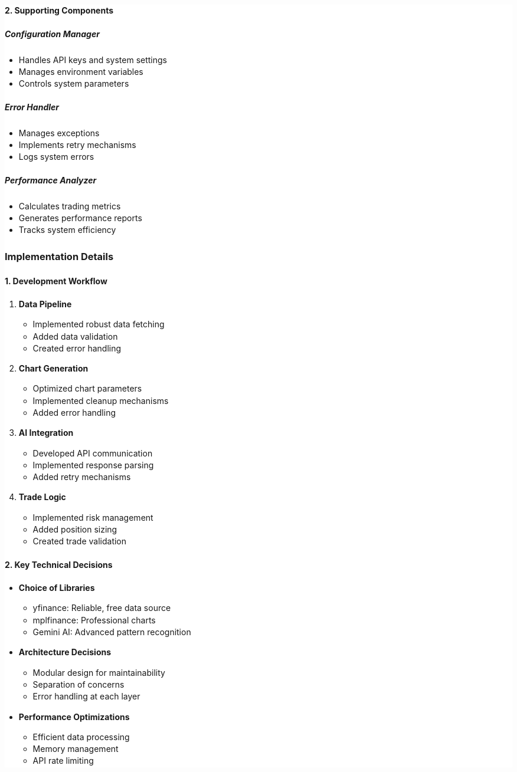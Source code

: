 #### 2. Supporting Components

##### Configuration Manager
- Handles API keys and system settings
- Manages environment variables
- Controls system parameters

##### Error Handler
- Manages exceptions
- Implements retry mechanisms
- Logs system errors

##### Performance Analyzer
- Calculates trading metrics
- Generates performance reports
- Tracks system efficiency

### Implementation Details

#### 1. Development Workflow
1. **Data Pipeline**
   - Implemented robust data fetching
   - Added data validation
   - Created error handling

2. **Chart Generation**
   - Optimized chart parameters
   - Implemented cleanup mechanisms
   - Added error handling

3. **AI Integration**
   - Developed API communication
   - Implemented response parsing
   - Added retry mechanisms

4. **Trade Logic**
   - Implemented risk management
   - Added position sizing
   - Created trade validation

#### 2. Key Technical Decisions

- **Choice of Libraries**
  - yfinance: Reliable, free data source
  - mplfinance: Professional charts
  - Gemini AI: Advanced pattern recognition

- **Architecture Decisions**
  - Modular design for maintainability
  - Separation of concerns
  - Error handling at each layer

- **Performance Optimizations**
  - Efficient data processing
  - Memory management
  - API rate limiting
